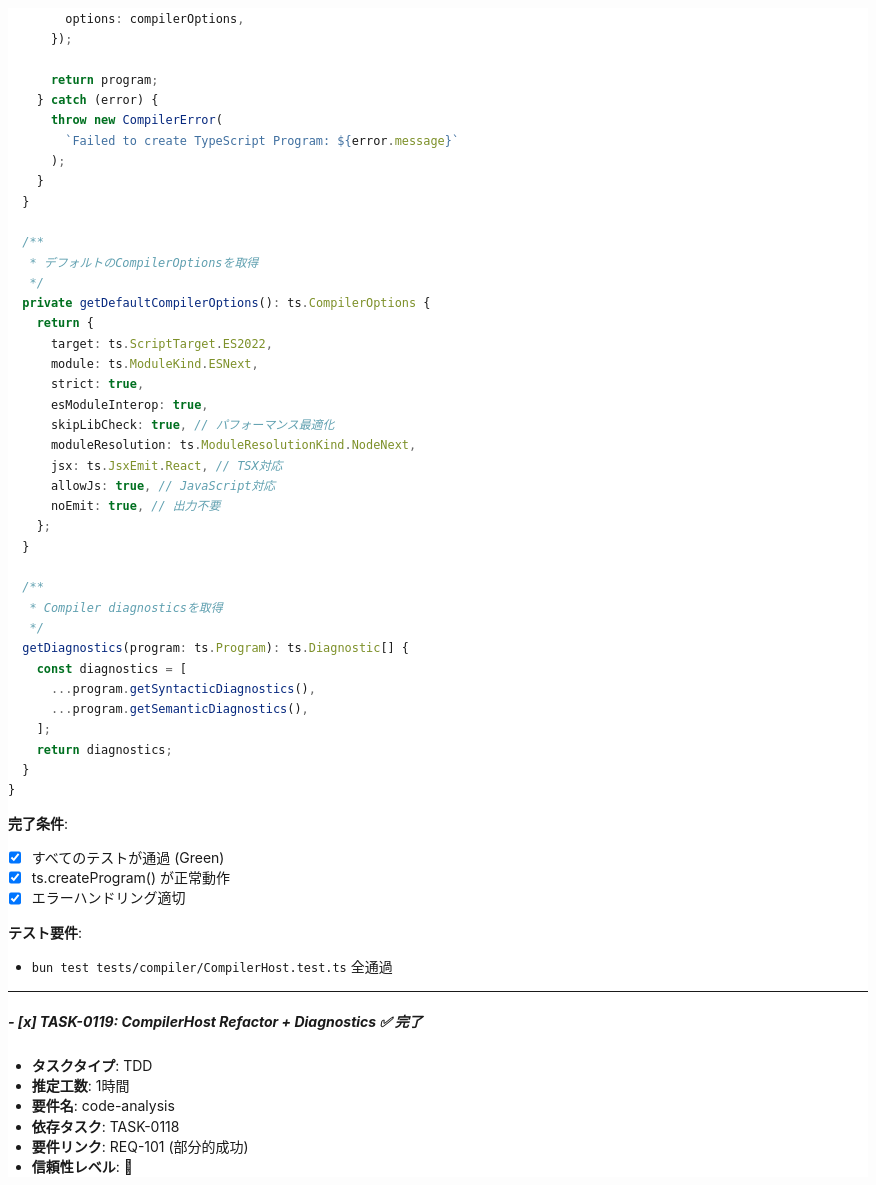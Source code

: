 ```typescript
        options: compilerOptions,
      });

      return program;
    } catch (error) {
      throw new CompilerError(
        `Failed to create TypeScript Program: ${error.message}`
      );
    }
  }

  /**
   * デフォルトのCompilerOptionsを取得
   */
  private getDefaultCompilerOptions(): ts.CompilerOptions {
    return {
      target: ts.ScriptTarget.ES2022,
      module: ts.ModuleKind.ESNext,
      strict: true,
      esModuleInterop: true,
      skipLibCheck: true, // パフォーマンス最適化
      moduleResolution: ts.ModuleResolutionKind.NodeNext,
      jsx: ts.JsxEmit.React, // TSX対応
      allowJs: true, // JavaScript対応
      noEmit: true, // 出力不要
    };
  }

  /**
   * Compiler diagnosticsを取得
   */
  getDiagnostics(program: ts.Program): ts.Diagnostic[] {
    const diagnostics = [
      ...program.getSyntacticDiagnostics(),
      ...program.getSemanticDiagnostics(),
    ];
    return diagnostics;
  }
}
```

**完了条件**:
- [x] すべてのテストが通過 (Green)
- [x] ts.createProgram() が正常動作
- [x] エラーハンドリング適切

**テスト要件**:
- `bun test tests/compiler/CompilerHost.test.ts` 全通過

---

##### - [x] TASK-0119: CompilerHost Refactor + Diagnostics ✅ **完了**
- **タスクタイプ**: TDD
- **推定工数**: 1時間
- **要件名**: code-analysis
- **依存タスク**: TASK-0118
- **要件リンク**: REQ-101 (部分的成功)
- **信頼性レベル**: 🔵
